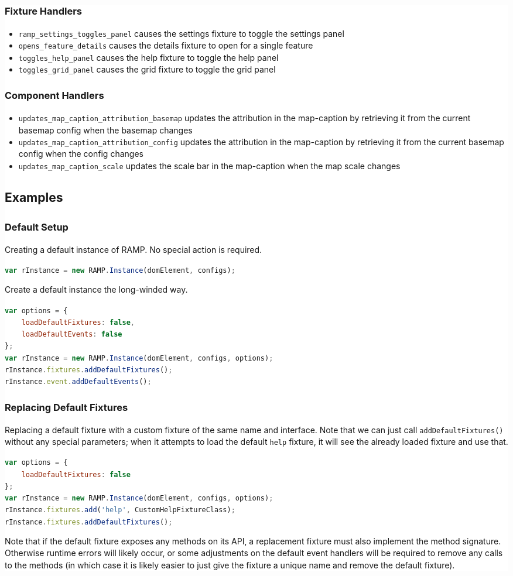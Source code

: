 ### Fixture Handlers

-   `ramp_settings_toggles_panel` causes the settings fixture to toggle the settings panel
-   `opens_feature_details` causes the details fixture to open for a single feature
-   `toggles_help_panel` causes the help fixture to toggle the help panel
-   `toggles_grid_panel` causes the grid fixture to toggle the grid panel

### Component Handlers

-   `updates_map_caption_attribution_basemap` updates the attribution in the map-caption by retrieving it from the current basemap config when the basemap changes
-   `updates_map_caption_attribution_config` updates the attribution in the map-caption by retrieving it from the current basemap config when the config changes
-   `updates_map_caption_scale` updates the scale bar in the map-caption when the map scale changes

## Examples

### Default Setup

Creating a default instance of RAMP. No special action is required.

```js
var rInstance = new RAMP.Instance(domElement, configs);
```

Create a default instance the long-winded way.

```js
var options = {
    loadDefaultFixtures: false,
    loadDefaultEvents: false
};
var rInstance = new RAMP.Instance(domElement, configs, options);
rInstance.fixtures.addDefaultFixtures();
rInstance.event.addDefaultEvents();
```

### Replacing Default Fixtures

Replacing a default fixture with a custom fixture of the same name and interface. Note that we can just call `addDefaultFixtures()` without any special parameters; when it attempts to load the default `help` fixture, it will see the already loaded fixture and use that.

```js
var options = {
    loadDefaultFixtures: false
};
var rInstance = new RAMP.Instance(domElement, configs, options);
rInstance.fixtures.add('help', CustomHelpFixtureClass);
rInstance.fixtures.addDefaultFixtures();
```

Note that if the default fixture exposes any methods on its API, a replacement fixture must also implement the method signature. Otherwise runtime errors will likely occur, or some adjustments on the default event handlers will be required to remove any calls to the methods (in which case it is likely easier to just give the fixture a unique name and remove the default fixture).
